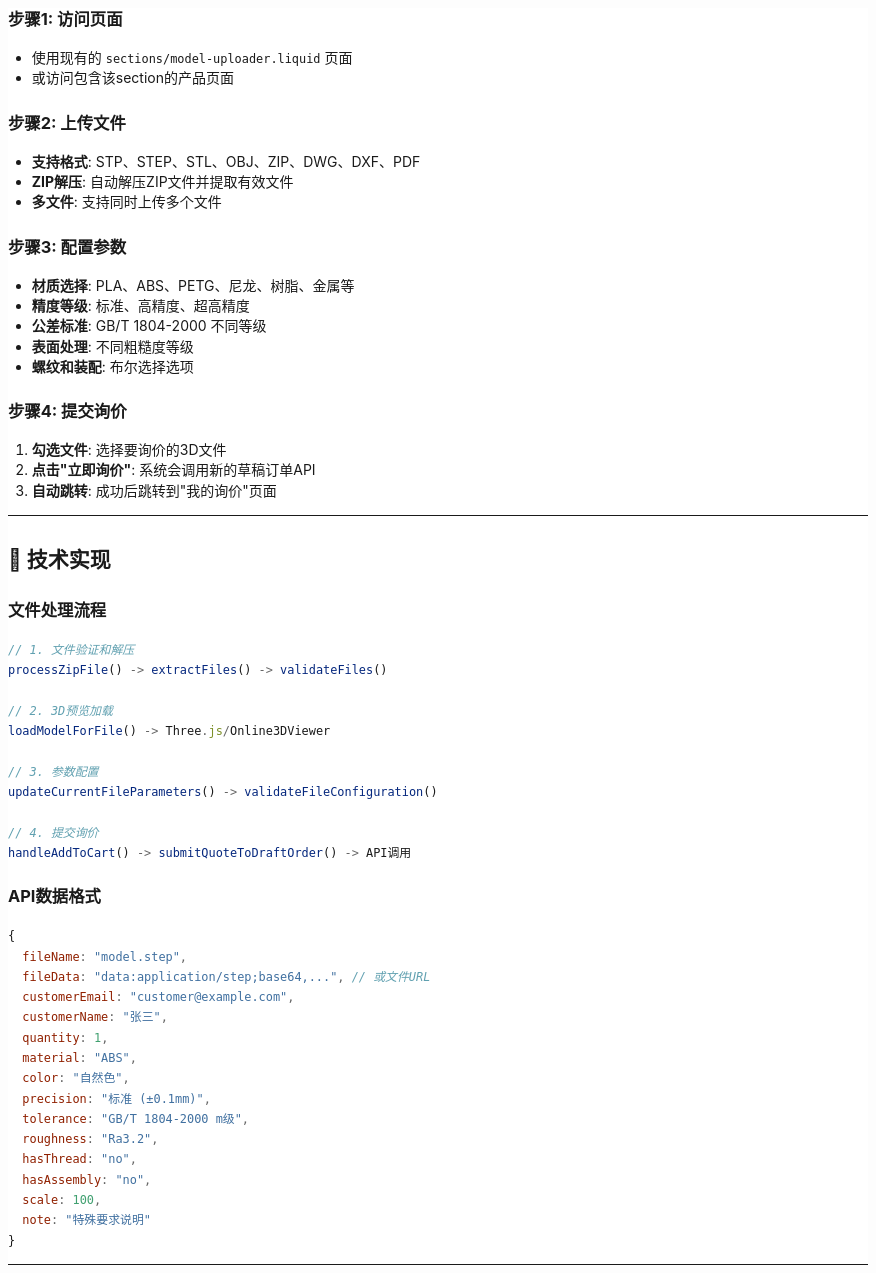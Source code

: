### 步骤1: 访问页面
- 使用现有的 `sections/model-uploader.liquid` 页面
- 或访问包含该section的产品页面

### 步骤2: 上传文件
- **支持格式**: STP、STEP、STL、OBJ、ZIP、DWG、DXF、PDF
- **ZIP解压**: 自动解压ZIP文件并提取有效文件
- **多文件**: 支持同时上传多个文件

### 步骤3: 配置参数
- **材质选择**: PLA、ABS、PETG、尼龙、树脂、金属等
- **精度等级**: 标准、高精度、超高精度
- **公差标准**: GB/T 1804-2000 不同等级
- **表面处理**: 不同粗糙度等级
- **螺纹和装配**: 布尔选择选项

### 步骤4: 提交询价
1. **勾选文件**: 选择要询价的3D文件
2. **点击"立即询价"**: 系统会调用新的草稿订单API
3. **自动跳转**: 成功后跳转到"我的询价"页面

---

## 🔧 技术实现

### 文件处理流程
```javascript
// 1. 文件验证和解压
processZipFile() -> extractFiles() -> validateFiles()

// 2. 3D预览加载
loadModelForFile() -> Three.js/Online3DViewer

// 3. 参数配置
updateCurrentFileParameters() -> validateFileConfiguration()

// 4. 提交询价
handleAddToCart() -> submitQuoteToDraftOrder() -> API调用
```

### API数据格式
```javascript
{
  fileName: "model.step",
  fileData: "data:application/step;base64,...", // 或文件URL
  customerEmail: "customer@example.com",
  customerName: "张三",
  quantity: 1,
  material: "ABS",
  color: "自然色",
  precision: "标准 (±0.1mm)",
  tolerance: "GB/T 1804-2000 m级",
  roughness: "Ra3.2",
  hasThread: "no",
  hasAssembly: "no",
  scale: 100,
  note: "特殊要求说明"
}
```

---